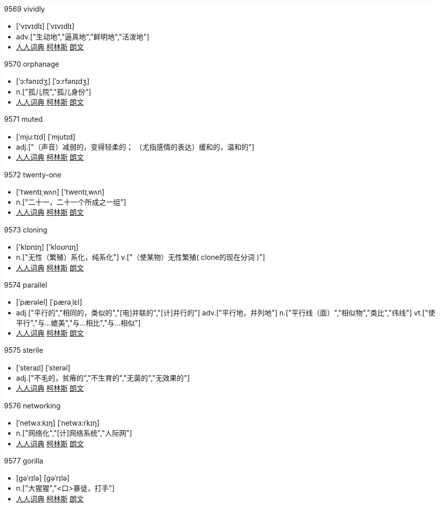 9569 vividly 
- ['vɪvɪdlɪ]  [ˈvɪvɪdlɪ] 
- adv.["生动地","逼真地","鲜明地","活泼地"]   
- [人人词典](https://www.91dict.com/words?w=vividly) [柯林斯](https://www.collinsdictionary.com/zh/dictionary/english/vividly) [朗文](https://www.ldoceonline.com/dictionary/vividly) 

9570 orphanage 
- [ˈɔ:fənɪdʒ]  [ˈɔ:rfənɪdʒ] 
- n.["孤儿院","孤儿身份"]   
- [人人词典](https://www.91dict.com/words?w=orphanage) [柯林斯](https://www.collinsdictionary.com/zh/dictionary/english/orphanage) [朗文](https://www.ldoceonline.com/dictionary/orphanage) 

9571 muted 
- [ˈmju:tɪd]  [ˈmjutɪd] 
- adj.["（声音）减弱的，变得轻柔的； （尤指感情的表达）缓和的，温和的"]   
- [人人词典](https://www.91dict.com/words?w=muted) [柯林斯](https://www.collinsdictionary.com/zh/dictionary/english/muted) [朗文](https://www.ldoceonline.com/dictionary/muted) 

9572 twenty-one 
- ['twentɪˌwʌn]  ['twentɪˌwʌn] 
- n.["二十一，二十一个所成之一组"]   
- [人人词典](https://www.91dict.com/words?w=twenty-one) [柯林斯](https://www.collinsdictionary.com/zh/dictionary/english/twenty-one) [朗文](https://www.ldoceonline.com/dictionary/twenty-one) 

9573 cloning 
- ['klɒnɪŋ]  ['kloʊnɪŋ] 
- n.["无性（繁殖）系化，纯系化"]  v.["（使某物）无性繁殖( clone的现在分词 )"]   
- [人人词典](https://www.91dict.com/words?w=cloning) [柯林斯](https://www.collinsdictionary.com/zh/dictionary/english/cloning) [朗文](https://www.ldoceonline.com/dictionary/cloning) 

9574 parallel 
- [ˈpærəlel]  [ˈpærəˌlɛl] 
- adj.["平行的","相同的，类似的","[电]并联的","[计]并行的"]  adv.["平行地，并列地"]  n.["平行线（面）","相似物","类比","纬线"]  vt.["使平行","与…媲美","与…相比","与…相似"]   
- [人人词典](https://www.91dict.com/words?w=parallel) [柯林斯](https://www.collinsdictionary.com/zh/dictionary/english/parallel) [朗文](https://www.ldoceonline.com/dictionary/parallel) 

9575 sterile 
- [ˈsteraɪl]  [ˈsterəl] 
- adj.["不毛的，贫瘠的","不生育的","无菌的","无效果的"]   
- [人人词典](https://www.91dict.com/words?w=sterile) [柯林斯](https://www.collinsdictionary.com/zh/dictionary/english/sterile) [朗文](https://www.ldoceonline.com/dictionary/sterile) 

9576 networking 
- [ˈnetwɜ:kɪŋ]  [ˈnetwɜ:rkɪŋ] 
- n.["网络化","[计]网络系统","人际网"]   
- [人人词典](https://www.91dict.com/words?w=networking) [柯林斯](https://www.collinsdictionary.com/zh/dictionary/english/networking) [朗文](https://www.ldoceonline.com/dictionary/networking) 

9577 gorilla 
- [gəˈrɪlə]  [ɡəˈrɪlə] 
- n.["大猩猩","<口>暴徒，打手"]   
- [人人词典](https://www.91dict.com/words?w=gorilla) [柯林斯](https://www.collinsdictionary.com/zh/dictionary/english/gorilla) [朗文](https://www.ldoceonline.com/dictionary/gorilla) 
